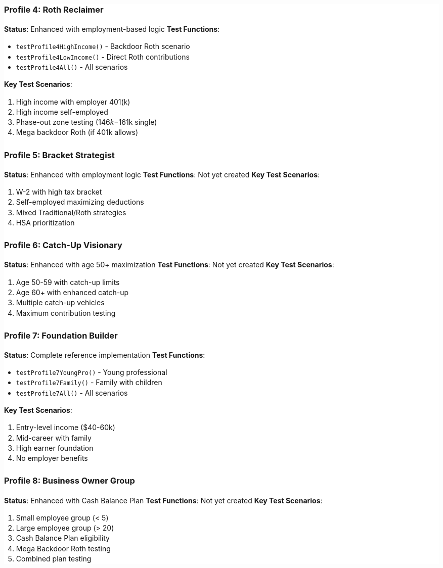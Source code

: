 ### Profile 4: Roth Reclaimer
**Status**: Enhanced with employment-based logic
**Test Functions**:
- `testProfile4HighIncome()` - Backdoor Roth scenario
- `testProfile4LowIncome()` - Direct Roth contributions
- `testProfile4All()` - All scenarios

**Key Test Scenarios**:
1. High income with employer 401(k)
2. High income self-employed
3. Phase-out zone testing ($146k-$161k single)
4. Mega backdoor Roth (if 401k allows)

### Profile 5: Bracket Strategist
**Status**: Enhanced with employment logic
**Test Functions**: Not yet created
**Key Test Scenarios**:
1. W-2 with high tax bracket
2. Self-employed maximizing deductions
3. Mixed Traditional/Roth strategies
4. HSA prioritization

### Profile 6: Catch-Up Visionary
**Status**: Enhanced with age 50+ maximization
**Test Functions**: Not yet created
**Key Test Scenarios**:
1. Age 50-59 with catch-up limits
2. Age 60+ with enhanced catch-up
3. Multiple catch-up vehicles
4. Maximum contribution testing

### Profile 7: Foundation Builder
**Status**: Complete reference implementation
**Test Functions**:
- `testProfile7YoungPro()` - Young professional
- `testProfile7Family()` - Family with children
- `testProfile7All()` - All scenarios

**Key Test Scenarios**:
1. Entry-level income ($40-60k)
2. Mid-career with family
3. High earner foundation
4. No employer benefits

### Profile 8: Business Owner Group
**Status**: Enhanced with Cash Balance Plan
**Test Functions**: Not yet created
**Key Test Scenarios**:
1. Small employee group (< 5)
2. Large employee group (> 20)
3. Cash Balance Plan eligibility
4. Mega Backdoor Roth testing
5. Combined plan testing
